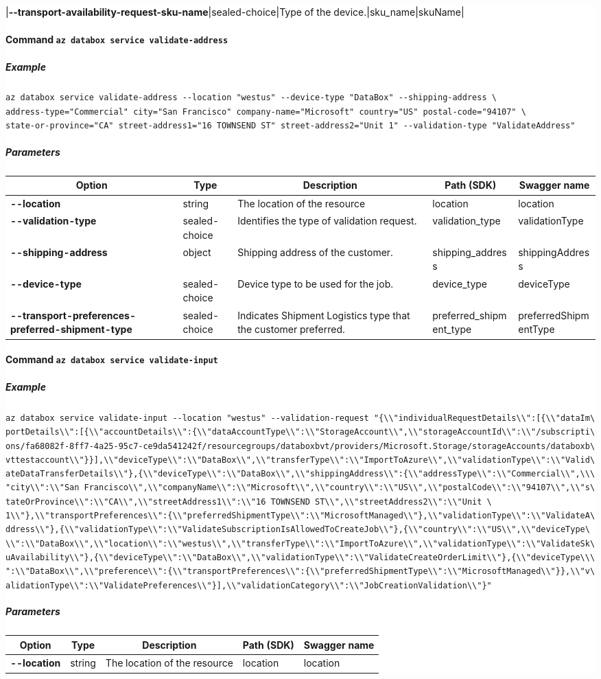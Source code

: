 |**--transport-availability-request-sku-name**|sealed-choice|Type of the device.|sku_name|skuName|

#### <a name="ServiceValidateAddress">Command `az databox service validate-address`</a>

##### <a name="ExamplesServiceValidateAddress">Example</a>
```
az databox service validate-address --location "westus" --device-type "DataBox" --shipping-address \
address-type="Commercial" city="San Francisco" company-name="Microsoft" country="US" postal-code="94107" \
state-or-province="CA" street-address1="16 TOWNSEND ST" street-address2="Unit 1" --validation-type "ValidateAddress"
```
##### <a name="ParametersServiceValidateAddress">Parameters</a> 
|Option|Type|Description|Path (SDK)|Swagger name|
|------|----|-----------|----------|------------|
|**--location**|string|The location of the resource|location|location|
|**--validation-type**|sealed-choice|Identifies the type of validation request.|validation_type|validationType|
|**--shipping-address**|object|Shipping address of the customer.|shipping_address|shippingAddress|
|**--device-type**|sealed-choice|Device type to be used for the job.|device_type|deviceType|
|**--transport-preferences-preferred-shipment-type**|sealed-choice|Indicates Shipment Logistics type that the customer preferred.|preferred_shipment_type|preferredShipmentType|

#### <a name="ServiceValidateInputs">Command `az databox service validate-input`</a>

##### <a name="ExamplesServiceValidateInputs">Example</a>
```
az databox service validate-input --location "westus" --validation-request "{\\"individualRequestDetails\\":[{\\"dataIm\
portDetails\\":[{\\"accountDetails\\":{\\"dataAccountType\\":\\"StorageAccount\\",\\"storageAccountId\\":\\"/subscripti\
ons/fa68082f-8ff7-4a25-95c7-ce9da541242f/resourcegroups/databoxbvt/providers/Microsoft.Storage/storageAccounts/databoxb\
vttestaccount\\"}}],\\"deviceType\\":\\"DataBox\\",\\"transferType\\":\\"ImportToAzure\\",\\"validationType\\":\\"Valid\
ateDataTransferDetails\\"},{\\"deviceType\\":\\"DataBox\\",\\"shippingAddress\\":{\\"addressType\\":\\"Commercial\\",\\\
"city\\":\\"San Francisco\\",\\"companyName\\":\\"Microsoft\\",\\"country\\":\\"US\\",\\"postalCode\\":\\"94107\\",\\"s\
tateOrProvince\\":\\"CA\\",\\"streetAddress1\\":\\"16 TOWNSEND ST\\",\\"streetAddress2\\":\\"Unit \
1\\"},\\"transportPreferences\\":{\\"preferredShipmentType\\":\\"MicrosoftManaged\\"},\\"validationType\\":\\"ValidateA\
ddress\\"},{\\"validationType\\":\\"ValidateSubscriptionIsAllowedToCreateJob\\"},{\\"country\\":\\"US\\",\\"deviceType\
\\":\\"DataBox\\",\\"location\\":\\"westus\\",\\"transferType\\":\\"ImportToAzure\\",\\"validationType\\":\\"ValidateSk\
uAvailability\\"},{\\"deviceType\\":\\"DataBox\\",\\"validationType\\":\\"ValidateCreateOrderLimit\\"},{\\"deviceType\\\
":\\"DataBox\\",\\"preference\\":{\\"transportPreferences\\":{\\"preferredShipmentType\\":\\"MicrosoftManaged\\"}},\\"v\
alidationType\\":\\"ValidatePreferences\\"}],\\"validationCategory\\":\\"JobCreationValidation\\"}"
```
##### <a name="ParametersServiceValidateInputs">Parameters</a> 
|Option|Type|Description|Path (SDK)|Swagger name|
|------|----|-----------|----------|------------|
|**--location**|string|The location of the resource|location|location|